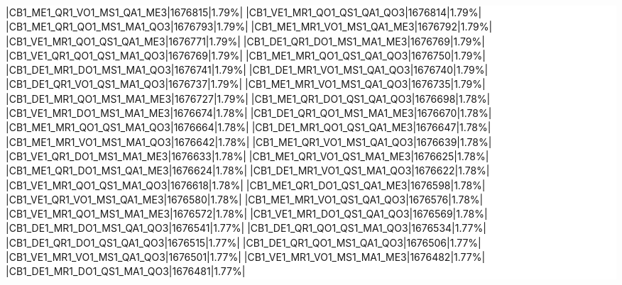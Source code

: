 |CB1_ME1_QR1_VO1_MS1_QA1_ME3|1676815|1.79%|
|CB1_VE1_MR1_QO1_QS1_QA1_QO3|1676814|1.79%|
|CB1_ME1_QR1_QO1_MS1_MA1_QO3|1676793|1.79%|
|CB1_ME1_MR1_VO1_MS1_QA1_ME3|1676792|1.79%|
|CB1_VE1_MR1_QO1_QS1_QA1_ME3|1676771|1.79%|
|CB1_DE1_QR1_DO1_MS1_MA1_ME3|1676769|1.79%|
|CB1_VE1_QR1_QO1_QS1_MA1_QO3|1676769|1.79%|
|CB1_ME1_MR1_QO1_QS1_QA1_QO3|1676750|1.79%|
|CB1_DE1_MR1_DO1_MS1_MA1_QO3|1676741|1.79%|
|CB1_DE1_MR1_VO1_MS1_QA1_QO3|1676740|1.79%|
|CB1_DE1_QR1_VO1_QS1_MA1_QO3|1676737|1.79%|
|CB1_ME1_MR1_VO1_MS1_QA1_QO3|1676735|1.79%|
|CB1_DE1_MR1_QO1_MS1_MA1_ME3|1676727|1.79%|
|CB1_ME1_QR1_DO1_QS1_QA1_QO3|1676698|1.78%|
|CB1_VE1_MR1_DO1_MS1_MA1_ME3|1676674|1.78%|
|CB1_DE1_QR1_QO1_MS1_MA1_ME3|1676670|1.78%|
|CB1_ME1_MR1_QO1_QS1_MA1_QO3|1676664|1.78%|
|CB1_DE1_MR1_QO1_QS1_QA1_ME3|1676647|1.78%|
|CB1_ME1_MR1_VO1_MS1_MA1_QO3|1676642|1.78%|
|CB1_ME1_QR1_VO1_MS1_QA1_QO3|1676639|1.78%|
|CB1_VE1_QR1_DO1_MS1_MA1_ME3|1676633|1.78%|
|CB1_ME1_QR1_VO1_QS1_MA1_ME3|1676625|1.78%|
|CB1_ME1_QR1_DO1_MS1_QA1_ME3|1676624|1.78%|
|CB1_DE1_MR1_VO1_QS1_MA1_QO3|1676622|1.78%|
|CB1_VE1_MR1_QO1_QS1_MA1_QO3|1676618|1.78%|
|CB1_ME1_QR1_DO1_QS1_QA1_ME3|1676598|1.78%|
|CB1_VE1_QR1_VO1_MS1_QA1_ME3|1676580|1.78%|
|CB1_ME1_MR1_VO1_QS1_QA1_QO3|1676576|1.78%|
|CB1_VE1_MR1_QO1_MS1_MA1_ME3|1676572|1.78%|
|CB1_VE1_MR1_DO1_QS1_QA1_QO3|1676569|1.78%|
|CB1_DE1_MR1_DO1_MS1_QA1_QO3|1676541|1.77%|
|CB1_DE1_QR1_QO1_QS1_MA1_QO3|1676534|1.77%|
|CB1_DE1_QR1_DO1_QS1_QA1_QO3|1676515|1.77%|
|CB1_DE1_QR1_QO1_MS1_QA1_QO3|1676506|1.77%|
|CB1_VE1_MR1_VO1_MS1_QA1_QO3|1676501|1.77%|
|CB1_VE1_MR1_VO1_MS1_MA1_ME3|1676482|1.77%|
|CB1_DE1_MR1_DO1_QS1_MA1_QO3|1676481|1.77%|